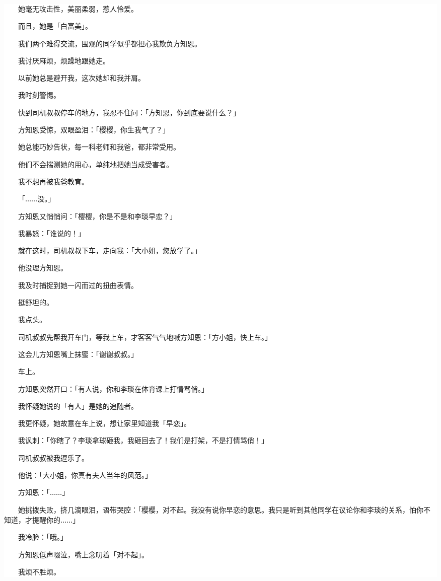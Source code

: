 &emsp;&emsp;她毫无攻击性，美丽柔弱，惹人怜爱。  
  
&emsp;&emsp;而且，她是「白富美」。  
  
&emsp;&emsp;我们两个难得交流，围观的同学似乎都担心我欺负方知恩。  
  
&emsp;&emsp;我讨厌麻烦，烦躁地跟她走。  
  
&emsp;&emsp;以前她总是避开我，这次她却和我并肩。  
  
&emsp;&emsp;我时刻警惕。  
  
&emsp;&emsp;快到司机叔叔停车的地方，我忍不住问：「方知恩，你到底要说什么？」  
  
&emsp;&emsp;方知恩受惊，双眼盈泪：「樱樱，你生我气了？」  
  
&emsp;&emsp;她总能巧妙告状，每一科老师和我爸，都非常受用。  
  
&emsp;&emsp;他们不会揣测她的用心，单纯地把她当成受害者。  
  
&emsp;&emsp;我不想再被我爸教育。  
  
&emsp;&emsp;「……没。」  
  
&emsp;&emsp;方知恩又悄悄问：「樱樱，你是不是和李琰早恋？」  
  
&emsp;&emsp;我暴怒：「谁说的！」  
  
&emsp;&emsp;就在这时，司机叔叔下车，走向我：「大小姐，您放学了。」  
  
&emsp;&emsp;他没理方知恩。  
  
&emsp;&emsp;我及时捕捉到她一闪而过的扭曲表情。  
  
&emsp;&emsp;挺舒坦的。  
  
&emsp;&emsp;我点头。  
  
&emsp;&emsp;司机叔叔先帮我开车门，等我上车，才客客气气地喊方知恩：「方小姐，快上车。」  
  
&emsp;&emsp;这会儿方知恩嘴上抹蜜：「谢谢叔叔。」  
  
&emsp;&emsp;车上。  
  
&emsp;&emsp;方知恩突然开口：「有人说，你和李琰在体育课上打情骂俏。」  
  
&emsp;&emsp;我怀疑她说的「有人」是她的追随者。  
  
&emsp;&emsp;我更怀疑，她故意在车上说，想让家里知道我「早恋」。  
  
&emsp;&emsp;我讽刺：「你瞎了？李琰拿球砸我，我砸回去了！我们是打架，不是打情骂俏！」  
  
&emsp;&emsp;司机叔叔被我逗乐了。  
  
&emsp;&emsp;他说：「大小姐，你真有夫人当年的风范。」  
  
&emsp;&emsp;方知恩：「……」  
  
&emsp;&emsp;她挑拨失败，挤几滴眼泪，语带哭腔：「樱樱，对不起。我没有说你早恋的意思。我只是听到其他同学在议论你和李琰的关系，怕你不知道，才提醒你的……」  
  
&emsp;&emsp;我冷脸：「哦。」  
  
&emsp;&emsp;方知恩低声啜泣，嘴上念叨着「对不起」。  
  
&emsp;&emsp;我烦不胜烦。  
  
